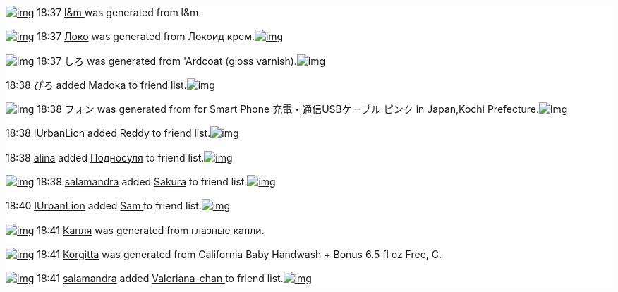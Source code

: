 [![img](http://www.deviantsart.com/3hh7ikg.png)](http://www.barcodekanojo.com/kanojo/2902766/l%26m%20) 18:37 [l&amp;m ](http://www.barcodekanojo.com/kanojo/2902766/l%26m%20) was generated from l&amp;m.

[![img](http://www.deviantsart.com/2ggab3p.png)](http://www.barcodekanojo.com/kanojo/2902767/%D0%9B%D0%BE%D0%BA%D0%BE) 18:37 [Локо](http://www.barcodekanojo.com/kanojo/2902767/%D0%9B%D0%BE%D0%BA%D0%BE) was generated from Локоид крем.[![img](http://www.deviantsart.com/1dgdv9n.jpeg)](http://www.barcodekanojo.com/product_images/barcode/5533286/1398418602/50x50x,PD0,P9B,PD0,PBE,PD0,PBA,PD0,PBE,PD0,PB8,PD0,PB4,P20,PD0,PBA,PD1,P80,PD0,PB5,PD0,PBC.jpg,qw=88,ah=88.pagespeed.ic.BL_dWmLnjr.jpg)

[![img](http://www.deviantsart.com/3ad1md9.png)](http://www.barcodekanojo.com/kanojo/2902768/%E3%81%97%E3%82%8D) 18:37 [しろ](http://www.barcodekanojo.com/kanojo/2902768/%E3%81%97%E3%82%8D) was generated from 'Ardcoat (gloss varnish).[![img](http://www.deviantsart.com/jl02ed.jpeg)](http://www.barcodekanojo.com/product_images/barcode/5533287/1398418606/50x50x,P27Ardcoat,P20,P28gloss,P20varnish,P29.jpg,qw=88,ah=88.pagespeed.ic.qFGuFvK3v_.jpg)

18:38 [ぴろ](http://www.barcodekanojo.com/user/452310/%E3%81%B4%E3%82%8D) added [Madoka](http://www.barcodekanojo.com/kanojo/2782692/Madoka) to friend list.[![img](http://www.deviantsart.com/10antjm.png)](http://www.barcodekanojo.com/kanojo/2782692/Madoka)

[![img](http://www.deviantsart.com/3ff0d8l.png)](http://www.barcodekanojo.com/kanojo/2902769/%E3%83%95%E3%82%A9%E3%83%B3) 18:38 [フォン](http://www.barcodekanojo.com/kanojo/2902769/%E3%83%95%E3%82%A9%E3%83%B3) was generated from for Smart Phone 充電・通信USBケーブル ピンク in Japan,Kochi Prefecture.[![img](http://www.deviantsart.com/2mpcf38.jpeg)](http://www.barcodekanojo.com/product_images/barcode/5533289/1398418651/50x50xfor,P20Smart,P20Phone,P20,PE5,P85,P85,PE9,P9B,PBB,PE3,P83,PBB,PE9,P80,P9A,PE4,PBF,PA1USB,PE3,P82,PB1,PE3,P83,PBC,PE3,P83,P96,PE3,P83,PAB,P20,PE3,P83,P94,PE3,P83,PB3,PE3,P82,PAF.jpg,qw=88,ah=88.pagespeed.ic.DncfUMulkz.jpg)

18:38 [IUrbanLion](http://www.barcodekanojo.com/user/452367/IUrbanLion) added [Reddy](http://www.barcodekanojo.com/kanojo/2509333/Reddy) to friend list.[![img](http://www.deviantsart.com/1no9lt8.png)](http://www.barcodekanojo.com/kanojo/2509333/Reddy)

18:38 [alina](http://www.barcodekanojo.com/user/406613/alina) added [Подносуля](http://www.barcodekanojo.com/kanojo/2846933/%D0%9F%D0%BE%D0%B4%D0%BD%D0%BE%D1%81%D1%83%D0%BB%D1%8F) to friend list.[![img](http://www.deviantsart.com/2kca560.png)](http://www.barcodekanojo.com/kanojo/2846933/%D0%9F%D0%BE%D0%B4%D0%BD%D0%BE%D1%81%D1%83%D0%BB%D1%8F)

[![img](http://www.deviantsart.com/2u37q1s.jpeg)](http://www.barcodekanojo.com/user/418279/salamandra) 18:38 [salamandra](http://www.barcodekanojo.com/user/418279/salamandra) added [Sakura](http://www.barcodekanojo.com/kanojo/2422544/Sakura) to friend list.[![img](http://www.deviantsart.com/12oe1r7.png)](http://www.barcodekanojo.com/kanojo/2422544/Sakura)

18:40 [IUrbanLion](http://www.barcodekanojo.com/user/452367/IUrbanLion) added [Sam ](http://www.barcodekanojo.com/kanojo/2722075/Sam%20) to friend list.[![img](http://www.deviantsart.com/16ndk59.png)](http://www.barcodekanojo.com/kanojo/2722075/Sam%20)

[![img](http://www.deviantsart.com/2q2ud2i.png)](http://www.barcodekanojo.com/kanojo/2902770/%D0%9A%D0%B0%D0%BF%D0%BB%D1%8F) 18:41 [Капля](http://www.barcodekanojo.com/kanojo/2902770/%D0%9A%D0%B0%D0%BF%D0%BB%D1%8F) was generated from глазные капли.

[![img](http://www.deviantsart.com/rd0qv0.png)](http://www.barcodekanojo.com/kanojo/2902771/Korgitta) 18:41 [Korgitta](http://www.barcodekanojo.com/kanojo/2902771/Korgitta) was generated from California Baby Handwash + Bonus 6.5 fl oz Free, C.

[![img](http://www.deviantsart.com/2u37q1s.jpeg)](http://www.barcodekanojo.com/user/418279/salamandra) 18:41 [salamandra](http://www.barcodekanojo.com/user/418279/salamandra) added [Valeriana-chan ](http://www.barcodekanojo.com/kanojo/2492955/Valeriana-chan%20) to friend list.[![img](http://www.deviantsart.com/13s4drp.png)](http://www.barcodekanojo.com/kanojo/2492955/Valeriana-chan%20)
